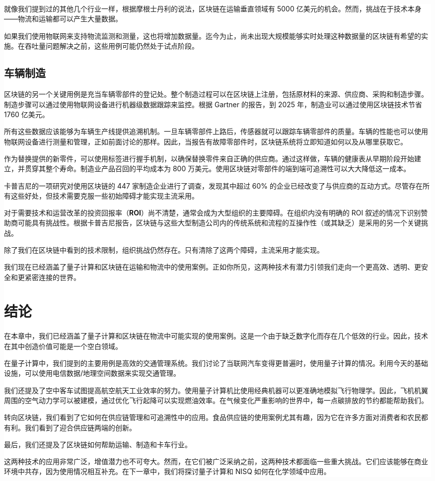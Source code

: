 就像我们提到过的其他几个行业一样，根据摩根士丹利的说法，区块链在运输垂直领域有 5000 亿美元的机会。然而，挑战在于技术本身——物流和运输都可以产生大量数据。

如果我们使用物联网来支持物流监测和测量，这也将增加数据量。迄今为止，尚未出现大规模能够实时处理这种数据量的区块链有希望的实施。在吞吐量问题解决之前，这些用例可能仍然处于试点阶段。

## 车辆制造

区块链的另一个关键用例是充当车辆零部件的登记处。整个制造过程可以在区块链上注册，包括原材料的来源、供应商、采购和制造步骤。制造步骤可以通过使用物联网设备进行机器级数据跟踪来监控。根据 Gartner 的报告，到 2025 年，制造业可以通过使用区块链技术节省 1760 亿美元。

所有这些数据应该能够为车辆生产线提供追溯机制。一旦车辆零部件上路后，传感器就可以跟踪车辆零部件的质量。车辆的性能也可以使用物联网设备进行测量和管理，正如前面讨论的那样。因此，当报告有故障零部件时，区块链系统将立即知道如何以及从哪里获取它。

作为替换提供的新零件，可以使用标签进行握手机制，以确保替换零件来自正确的供应商。通过这样做，车辆的健康表从早期阶段开始建立，并贯穿其整个寿命。制造业产品召回的平均成本为 800 万美元。使用区块链对零部件的端到端可追溯性可以大大降低这一成本。

卡普吉尼的一项研究对使用区块链的 447 家制造企业进行了调查，发现其中超过 60% 的企业已经改变了与供应商的互动方式。尽管存在所有这些好处，但技术需要克服一些初始障碍才能实现主流采用。

对于需要技术和运营改革的投资回报率（**ROI**）尚不清楚，通常会成为大型组织的主要障碍。在组织内没有明确的 ROI 叙述的情况下识别赞助商可能具有挑战性。根据卡普吉尼报告，区块链与这些大型制造公司内的传统系统和流程的互操作性（或其缺乏）是采用的另一个关键挑战。

除了我们在区块链中看到的技术限制，组织挑战仍然存在。只有清除了这两个障碍，主流采用才能实现。

我们现在已经涵盖了量子计算和区块链在运输和物流中的使用案例。正如你所见，这两种技术有潜力引领我们走向一个更高效、透明、更安全和更紧密连接的世界。

# 结论

在本章中，我们已经涵盖了量子计算和区块链在物流中可能实现的使用案例。这是一个由于缺乏数字化而存在几个低效的行业。因此，技术在其中创造价值可能是一个空白领域。

在量子计算中，我们提到的主要用例是高效的交通管理系统。我们讨论了当联网汽车变得更普遍时，使用量子计算的情况。利用今天的基础设施，可以使用电信数据/地理空间数据来实现交通管理。

我们还提及了空中客车试图提高航空航天工业效率的努力。使用量子计算机比使用经典机器可以更准确地模拟飞行物理学。因此，飞机机翼周围的空气动力学可以被建模，通过优化飞行起降可以实现燃油效率。在气候变化严重影响的世界中，每一点碳排放的节约都能帮助我们。

转向区块链，我们看到了它如何在供应链管理和可追溯性中的应用。食品供应链的使用案例尤其有趣，因为它在许多方面对消费者和农民都有利。我们看到了迎合供应链两端的创新。

最后，我们还提及了区块链如何帮助运输、制造和卡车行业。

这两种技术的应用非常广泛，增值潜力也不可夸大。然而，在它们被广泛采纳之前，这两种技术都面临一些重大挑战。它们应该能够在商业环境中共存，因为使用情况相互补充。在下一章中，我们将探讨量子计算和 NISQ 如何在化学领域中应用。
